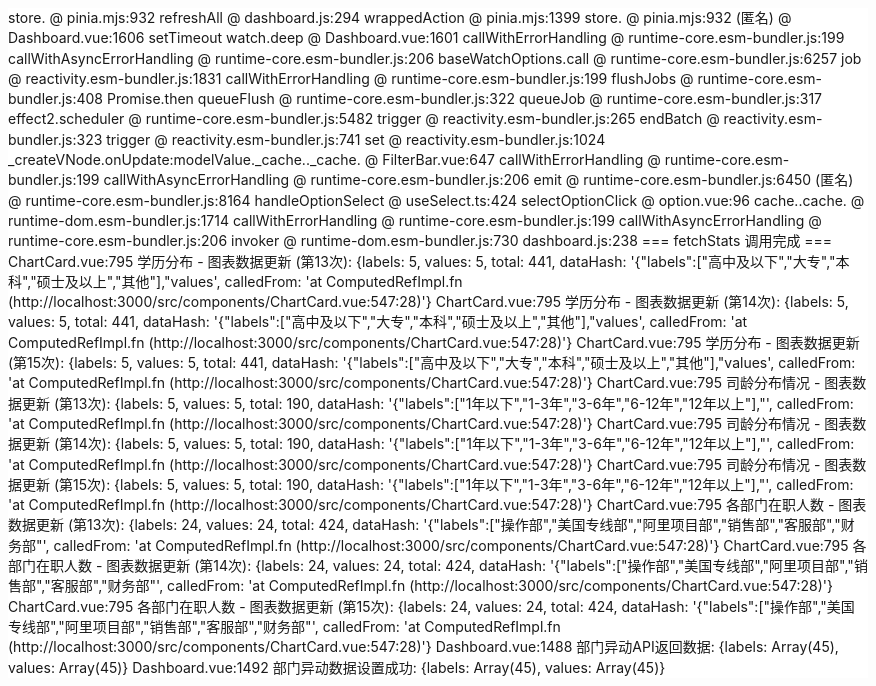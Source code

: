 store.<computed> @ pinia.mjs:932
refreshAll @ dashboard.js:294
wrappedAction @ pinia.mjs:1399
store.<computed> @ pinia.mjs:932
(匿名) @ Dashboard.vue:1606
setTimeout
watch.deep @ Dashboard.vue:1601
callWithErrorHandling @ runtime-core.esm-bundler.js:199
callWithAsyncErrorHandling @ runtime-core.esm-bundler.js:206
baseWatchOptions.call @ runtime-core.esm-bundler.js:6257
job @ reactivity.esm-bundler.js:1831
callWithErrorHandling @ runtime-core.esm-bundler.js:199
flushJobs @ runtime-core.esm-bundler.js:408
Promise.then
queueFlush @ runtime-core.esm-bundler.js:322
queueJob @ runtime-core.esm-bundler.js:317
effect2.scheduler @ runtime-core.esm-bundler.js:5482
trigger @ reactivity.esm-bundler.js:265
endBatch @ reactivity.esm-bundler.js:323
trigger @ reactivity.esm-bundler.js:741
set @ reactivity.esm-bundler.js:1024
_createVNode.onUpdate:modelValue._cache.<computed>._cache.<computed> @ FilterBar.vue:647
callWithErrorHandling @ runtime-core.esm-bundler.js:199
callWithAsyncErrorHandling @ runtime-core.esm-bundler.js:206
emit @ runtime-core.esm-bundler.js:6450
(匿名) @ runtime-core.esm-bundler.js:8164
handleOptionSelect @ useSelect.ts:424
selectOptionClick @ option.vue:96
cache.<computed>.cache.<computed> @ runtime-dom.esm-bundler.js:1714
callWithErrorHandling @ runtime-core.esm-bundler.js:199
callWithAsyncErrorHandling @ runtime-core.esm-bundler.js:206
invoker @ runtime-dom.esm-bundler.js:730
dashboard.js:238 === fetchStats 调用完成 ===
ChartCard.vue:795 学历分布 - 图表数据更新 (第13次): {labels: 5, values: 5, total: 441, dataHash: '{"labels":["高中及以下","大专","本科","硕士及以上","其他"],"values', calledFrom: 'at ComputedRefImpl.fn (http://localhost:3000/src/components/ChartCard.vue:547:28)'}
ChartCard.vue:795 学历分布 - 图表数据更新 (第14次): {labels: 5, values: 5, total: 441, dataHash: '{"labels":["高中及以下","大专","本科","硕士及以上","其他"],"values', calledFrom: 'at ComputedRefImpl.fn (http://localhost:3000/src/components/ChartCard.vue:547:28)'}
ChartCard.vue:795 学历分布 - 图表数据更新 (第15次): {labels: 5, values: 5, total: 441, dataHash: '{"labels":["高中及以下","大专","本科","硕士及以上","其他"],"values', calledFrom: 'at ComputedRefImpl.fn (http://localhost:3000/src/components/ChartCard.vue:547:28)'}
ChartCard.vue:795 司龄分布情况 - 图表数据更新 (第13次): {labels: 5, values: 5, total: 190, dataHash: '{"labels":["1年以下","1-3年","3-6年","6-12年","12年以上"],"', calledFrom: 'at ComputedRefImpl.fn (http://localhost:3000/src/components/ChartCard.vue:547:28)'}
ChartCard.vue:795 司龄分布情况 - 图表数据更新 (第14次): {labels: 5, values: 5, total: 190, dataHash: '{"labels":["1年以下","1-3年","3-6年","6-12年","12年以上"],"', calledFrom: 'at ComputedRefImpl.fn (http://localhost:3000/src/components/ChartCard.vue:547:28)'}
ChartCard.vue:795 司龄分布情况 - 图表数据更新 (第15次): {labels: 5, values: 5, total: 190, dataHash: '{"labels":["1年以下","1-3年","3-6年","6-12年","12年以上"],"', calledFrom: 'at ComputedRefImpl.fn (http://localhost:3000/src/components/ChartCard.vue:547:28)'}
ChartCard.vue:795 各部门在职人数 - 图表数据更新 (第13次): {labels: 24, values: 24, total: 424, dataHash: '{"labels":["操作部","美国专线部","阿里项目部","销售部","客服部","财务部"', calledFrom: 'at ComputedRefImpl.fn (http://localhost:3000/src/components/ChartCard.vue:547:28)'}
ChartCard.vue:795 各部门在职人数 - 图表数据更新 (第14次): {labels: 24, values: 24, total: 424, dataHash: '{"labels":["操作部","美国专线部","阿里项目部","销售部","客服部","财务部"', calledFrom: 'at ComputedRefImpl.fn (http://localhost:3000/src/components/ChartCard.vue:547:28)'}
ChartCard.vue:795 各部门在职人数 - 图表数据更新 (第15次): {labels: 24, values: 24, total: 424, dataHash: '{"labels":["操作部","美国专线部","阿里项目部","销售部","客服部","财务部"', calledFrom: 'at ComputedRefImpl.fn (http://localhost:3000/src/components/ChartCard.vue:547:28)'}
Dashboard.vue:1488 部门异动API返回数据: {labels: Array(45), values: Array(45)}
Dashboard.vue:1492 部门异动数据设置成功: {labels: Array(45), values: Array(45)}